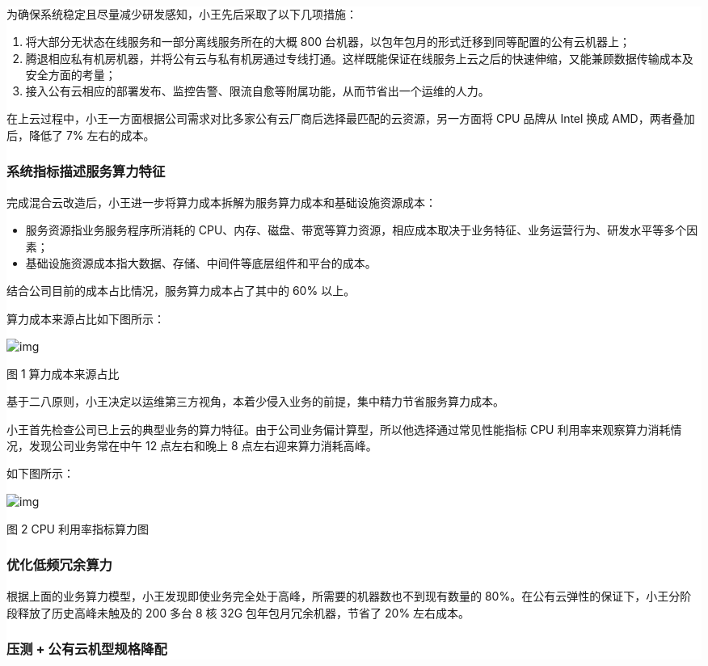 

为确保系统稳定且尽量减少研发感知，小王先后采取了以下几项措施：



1. 将大部分无状态在线服务和一部分离线服务所在的大概 800 台机器，以包年包月的形式迁移到同等配置的公有云机器上；
2. 腾退相应私有机房机器，并将公有云与私有机房通过专线打通。这样既能保证在线服务上云之后的快速伸缩，又能兼顾数据传输成本及安全方面的考量；
3. 接入公有云相应的部署发布、监控告警、限流自愈等附属功能，从而节省出一个运维的人力。



在上云过程中，小王一方面根据公司需求对比多家公有云厂商后选择最匹配的云资源，另一方面将 CPU 品牌从 Intel 换成 AMD，两者叠加后，降低了 7% 左右的成本。

### 系统指标描述服务算力特征



完成混合云改造后，小王进一步将算力成本拆解为服务算力成本和基础设施资源成本：



- 服务资源指业务服务程序所消耗的 CPU、内存、磁盘、带宽等算力资源，相应成本取决于业务特征、业务运营行为、研发水平等多个因素；
- 基础设施资源成本指大数据、存储、中间件等底层组件和平台的成本。



结合公司目前的成本占比情况，服务算力成本占了其中的 60% 以上。



算力成本来源占比如下图所示：



![img](http://cdn.jayh.club/uPic/888803c7da1b3dea0ad6d799937e413ciK3JX2.png)

图 1  算力成本来源占比



基于二八原则，小王决定以运维第三方视角，本着少侵入业务的前提，集中精力节省服务算力成本。



小王首先检查公司已上云的典型业务的算力特征。由于公司业务偏计算型，所以他选择通过常见性能指标 CPU 利用率来观察算力消耗情况，发现公司业务常在中午 12 点左右和晚上 8 点左右迎来算力消耗高峰。



如下图所示：



![img](http://cdn.jayh.club/uPic/c909cb558975611005610829eb81cc4fQYAwc9.png)

图 2  CPU 利用率指标算力图

### 优化低频冗余算力



根据上面的业务算力模型，小王发现即使业务完全处于高峰，所需要的机器数也不到现有数量的 80%。在公有云弹性的保证下，小王分阶段释放了历史高峰未触及的 200 多台 8 核 32G 包年包月冗余机器，节省了 20% 左右成本。

### 压测 + 公有云机型规格降配


